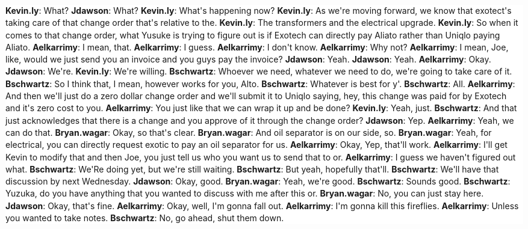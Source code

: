 **Kevin.ly**: What?
**Jdawson**: What?
**Kevin.ly**: What's happening now?
**Kevin.ly**: As we're moving forward, we know that exotect's taking care of that change order that's relative to the.
**Kevin.ly**: The transformers and the electrical upgrade.
**Kevin.ly**: So when it comes to that change order, what Yusuke is trying to figure out is if Exotech can directly pay Aliato rather than Uniqlo paying Aliato.
**Aelkarrimy**: I mean, that.
**Aelkarrimy**: I guess.
**Aelkarrimy**: I don't know.
**Aelkarrimy**: Why not?
**Aelkarrimy**: I mean, Joe, like, would we just send you an invoice and you guys pay the invoice?
**Jdawson**: Yeah.
**Jdawson**: Yeah.
**Aelkarrimy**: Okay.
**Jdawson**: We're.
**Kevin.ly**: We're willing.
**Bschwartz**: Whoever we need, whatever we need to do, we're going to take care of it.
**Bschwartz**: So I think that, I mean, however works for you, Alto.
**Bschwartz**: Whatever is best for y'.
**Bschwartz**: All.
**Aelkarrimy**: And then we'll just do a zero dollar change order and we'll submit it to Uniqlo saying, hey, this change was paid for by Exotech and it's zero cost to you.
**Aelkarrimy**: You just like that we can wrap it up and be done?
**Kevin.ly**: Yeah, just.
**Bschwartz**: And that just acknowledges that there is a change and you approve of it through the change order?
**Jdawson**: Yep.
**Aelkarrimy**: Yeah, we can do that.
**Bryan.wagar**: Okay, so that's clear.
**Bryan.wagar**: And oil separator is on our side, so.
**Bryan.wagar**: Yeah, for electrical, you can directly request exotic to pay an oil separator for us.
**Aelkarrimy**: Okay, Yep, that'll work.
**Aelkarrimy**: I'll get Kevin to modify that and then Joe, you just tell us who you want us to send that to or.
**Aelkarrimy**: I guess we haven't figured out what.
**Bschwartz**: We'Re doing yet, but we're still waiting.
**Bschwartz**: But yeah, hopefully that'll.
**Bschwartz**: We'll have that discussion by next Wednesday.
**Jdawson**: Okay, good.
**Bryan.wagar**: Yeah, we're good.
**Bschwartz**: Sounds good.
**Bschwartz**: Yuzuka, do you have anything that you wanted to discuss with me after this or.
**Bryan.wagar**: No, you can just stay here.
**Jdawson**: Okay, that's fine.
**Aelkarrimy**: Okay, well, I'm gonna fall out.
**Aelkarrimy**: I'm gonna kill this fireflies.
**Aelkarrimy**: Unless you wanted to take notes.
**Bschwartz**: No, go ahead, shut them down.